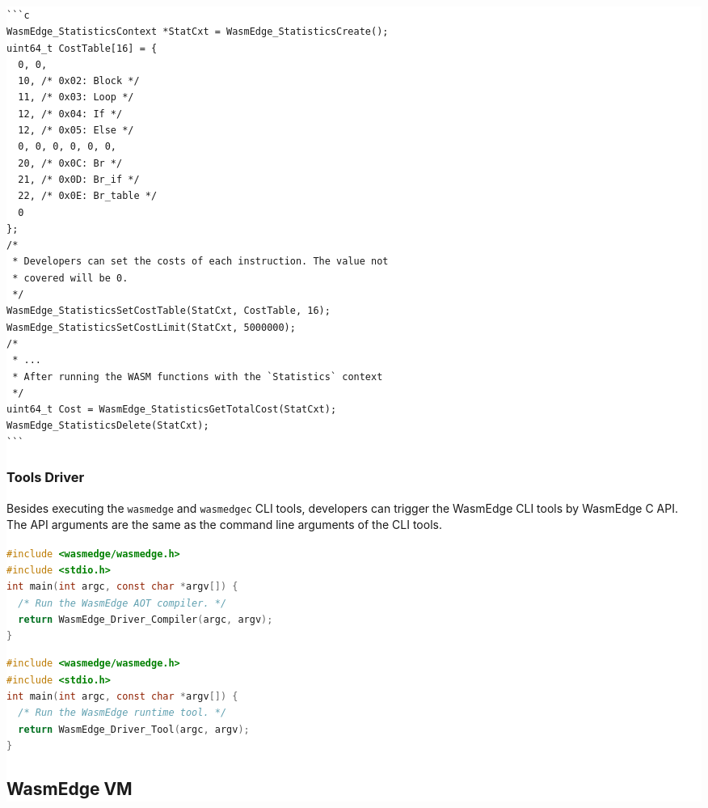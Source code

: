     ```c
    WasmEdge_StatisticsContext *StatCxt = WasmEdge_StatisticsCreate();
    uint64_t CostTable[16] = {
      0, 0,
      10, /* 0x02: Block */
      11, /* 0x03: Loop */
      12, /* 0x04: If */
      12, /* 0x05: Else */
      0, 0, 0, 0, 0, 0, 
      20, /* 0x0C: Br */
      21, /* 0x0D: Br_if */
      22, /* 0x0E: Br_table */
      0
    };
    /*
     * Developers can set the costs of each instruction. The value not
     * covered will be 0.
     */
    WasmEdge_StatisticsSetCostTable(StatCxt, CostTable, 16);
    WasmEdge_StatisticsSetCostLimit(StatCxt, 5000000);
    /*
     * ...
     * After running the WASM functions with the `Statistics` context
     */
    uint64_t Cost = WasmEdge_StatisticsGetTotalCost(StatCxt);
    WasmEdge_StatisticsDelete(StatCxt);
    ```

### Tools Driver

Besides executing the `wasmedge` and `wasmedgec` CLI tools, developers can trigger the WasmEdge CLI tools by WasmEdge C API.
The API arguments are the same as the command line arguments of the CLI tools.

```c
#include <wasmedge/wasmedge.h>
#include <stdio.h>
int main(int argc, const char *argv[]) {
  /* Run the WasmEdge AOT compiler. */
  return WasmEdge_Driver_Compiler(argc, argv);
}
```

```c
#include <wasmedge/wasmedge.h>
#include <stdio.h>
int main(int argc, const char *argv[]) {
  /* Run the WasmEdge runtime tool. */
  return WasmEdge_Driver_Tool(argc, argv);
}
```

## WasmEdge VM
